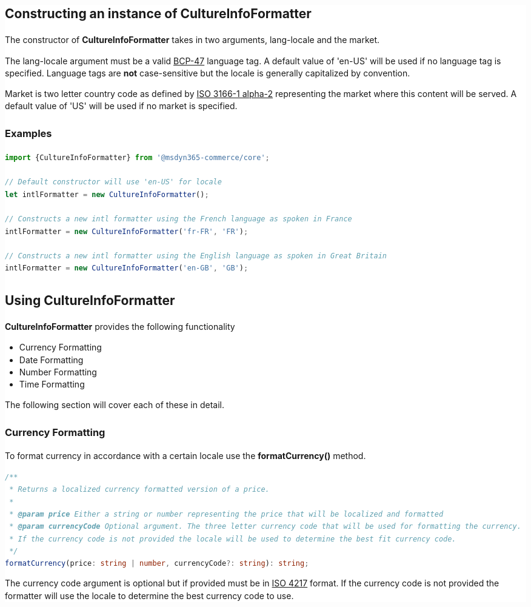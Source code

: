 ## Constructing an instance of CultureInfoFormatter
The constructor of **CultureInfoFormatter** takes in two arguments, lang-locale and the market.

The lang-locale argument must be a valid [BCP-47](https://tools.ietf.org/html/bcp47) language tag. A default value of 'en-US' will be used if no language tag is specified. Language tags are **not** case-sensitive but the locale
is generally capitalized by convention.

Market is two letter country code as defined by [ISO 3166-1 alpha-2](https://www.iso.org/iso-3166-country-codes.html) representing the market where this content will be served.
A default value of 'US' will be used if no market is specified. 


### Examples
```typescript
import {CultureInfoFormatter} from '@msdyn365-commerce/core';

// Default constructor will use 'en-US' for locale
let intlFormatter = new CultureInfoFormatter();

// Constructs a new intl formatter using the French language as spoken in France
intlFormatter = new CultureInfoFormatter('fr-FR', 'FR');

// Constructs a new intl formatter using the English language as spoken in Great Britain
intlFormatter = new CultureInfoFormatter('en-GB', 'GB');
```

## Using CultureInfoFormatter
**CultureInfoFormatter** provides the following functionality
- Currency Formatting
- Date Formatting
- Number Formatting
- Time Formatting

The following section will cover each of these in detail.

### Currency Formatting
To format currency in accordance with a certain locale use the **formatCurrency()** method.

```typescript
/**
 * Returns a localized currency formatted version of a price.
 *
 * @param price Either a string or number representing the price that will be localized and formatted
 * @param currencyCode Optional argument. The three letter currency code that will be used for formatting the currency.
 * If the currency code is not provided the locale will be used to determine the best fit currency code.
 */
formatCurrency(price: string | number, currencyCode?: string): string;
```
The currency code argument is optional but if provided must be in [ISO 4217](https://www.iso.org/iso-4217-currency-codes.html) format.
If the currency code is not provided the formatter will use the locale to determine the best currency code to use.

